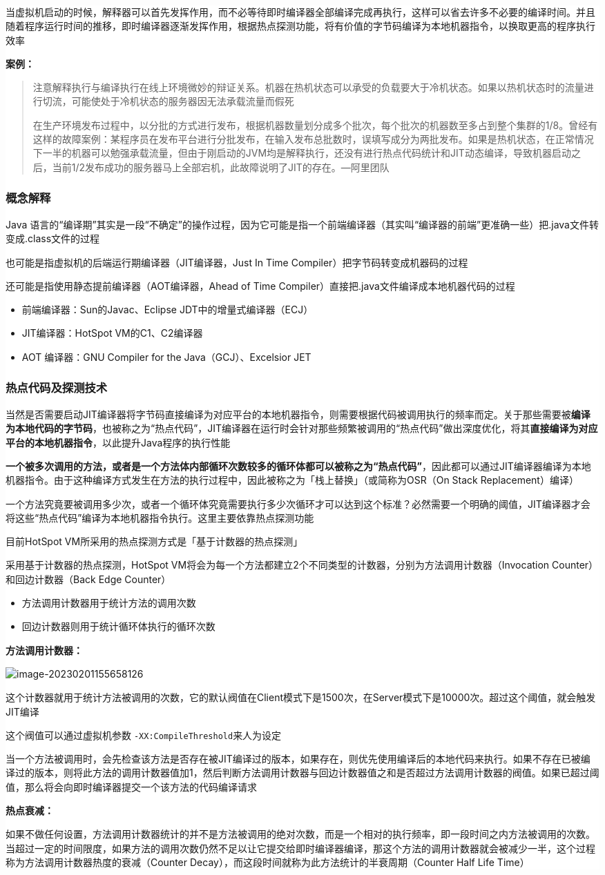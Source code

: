 当虚拟机启动的时候，解释器可以首先发挥作用，而不必等待即时编译器全部编译完成再执行，这样可以省去许多不必要的编译时间。并且随着程序运行时间的推移，即时编译器逐渐发挥作用，根据热点探测功能，将有价值的字节码编译为本地机器指令，以换取更高的程序执行效率

**案例：**

> 注意解释执行与编译执行在线上环境微妙的辩证关系。机器在热机状态可以承受的负载要大于冷机状态。如果以热机状态时的流量进行切流，可能使处于冷机状态的服务器因无法承载流量而假死
>
> 在生产环境发布过程中，以分批的方式进行发布，根据机器数量划分成多个批次，每个批次的机器数至多占到整个集群的1/8。曾经有这样的故障案例：某程序员在发布平台进行分批发布，在输入发布总批数时，误填写成分为两批发布。如果是热机状态，在正常情况下一半的机器可以勉强承载流量，但由于刚启动的JVM均是解释执行，还没有进行热点代码统计和JIT动态编译，导致机器启动之后，当前1/2发布成功的服务器马上全部宕机，此故障说明了JIT的存在。—阿里团队



### 概念解释

Java 语言的“编译期”其实是一段“不确定”的操作过程，因为它可能是指一个前端编译器（其实叫“编译器的前端”更准确一些）把.java文件转变成.class文件的过程

也可能是指虚拟机的后端运行期编译器（JIT编译器，Just In Time Compiler）把字节码转变成机器码的过程

还可能是指使用静态提前编译器（AOT编译器，Ahead of Time Compiler）直接把.java文件编译成本地机器代码的过程

-  前端编译器：Sun的Javac、Eclipse JDT中的增量式编译器（ECJ）

-  JIT编译器：HotSpot VM的C1、C2编译器

-  AOT 编译器：GNU Compiler for the Java（GCJ）、Excelsior JET



### 热点代码及探测技术

当然是否需要启动JIT编译器将字节码直接编译为对应平台的本地机器指令，则需要根据代码被调用执行的频率而定。关于那些需要被**编译为本地代码的字节码**，也被称之为“热点代码”，JIT编译器在运行时会针对那些频繁被调用的“热点代码”做出深度优化，将其**直接编译为对应平台的本地机器指令**，以此提升Java程序的执行性能

**一个被多次调用的方法，或者是一个方法体内部循环次数较多的循环体都可以被称之为“热点代码”**，因此都可以通过JIT编译器编译为本地机器指令。由于这种编译方式发生在方法的执行过程中，因此被称之为「栈上替换」（或简称为OSR（On Stack Replacement）编译）

一个方法究竟要被调用多少次，或者一个循环体究竟需要执行多少次循环才可以达到这个标准？必然需要一个明确的阈值，JIT编译器才会将这些“热点代码”编译为本地机器指令执行。这里主要依靠热点探测功能

目前HotSpot VM所采用的热点探测方式是「基于计数器的热点探测」

采用基于计数器的热点探测，HotSpot VM将会为每一个方法都建立2个不同类型的计数器，分别为方法调用计数器（Invocation Counter）和回边计数器（Back Edge Counter）

- 方法调用计数器用于统计方法的调用次数

- 回边计数器则用于统计循环体执行的循环次数

**方法调用计数器：**

![image-20230201155658126](https://my-photos-1.oss-cn-hangzhou.aliyuncs.com/markdown//JVM/20230201/%E6%96%B9%E6%B3%95%E8%AE%A1%E6%95%B0%E5%99%A8.png)

这个计数器就用于统计方法被调用的次数，它的默认阀值在Client模式下是1500次，在Server模式下是10000次。超过这个阈值，就会触发JIT编译

这个阀值可以通过虚拟机参数 `-XX:CompileThreshold`来人为设定

当一个方法被调用时，会先检查该方法是否存在被JIT编译过的版本，如果存在，则优先使用编译后的本地代码来执行。如果不存在已被编译过的版本，则将此方法的调用计数器值加1，然后判断方法调用计数器与回边计数器值之和是否超过方法调用计数器的阀值。如果已超过阈值，那么将会向即时编译器提交一个该方法的代码编译请求

**热点衰减：**

如果不做任何设置，方法调用计数器统计的并不是方法被调用的绝对次数，而是一个相对的执行频率，即一段时间之内方法被调用的次数。当超过一定的时间限度，如果方法的调用次数仍然不足以让它提交给即时编译器编译，那这个方法的调用计数器就会被减少一半，这个过程称为方法调用计数器热度的衰减（Counter Decay），而这段时间就称为此方法统计的半衰周期（Counter Half Life Time）
